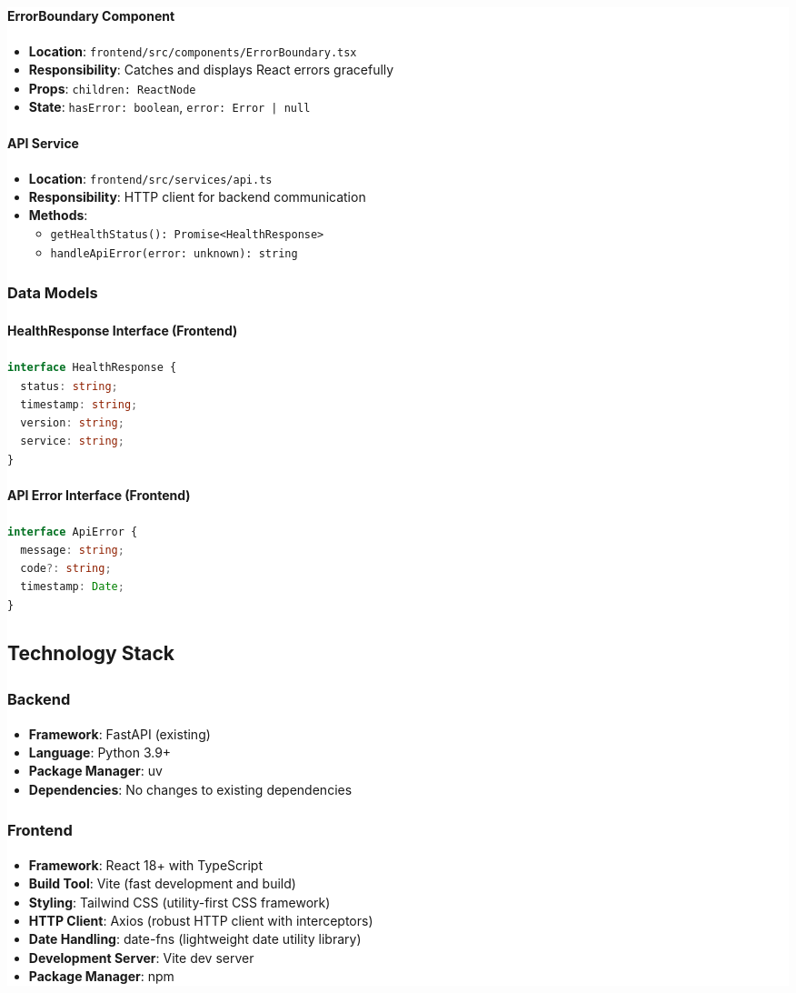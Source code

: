 #### ErrorBoundary Component
- **Location**: `frontend/src/components/ErrorBoundary.tsx`
- **Responsibility**: Catches and displays React errors gracefully
- **Props**: `children: ReactNode`
- **State**: `hasError: boolean`, `error: Error | null`

#### API Service
- **Location**: `frontend/src/services/api.ts`
- **Responsibility**: HTTP client for backend communication
- **Methods**: 
  - `getHealthStatus(): Promise<HealthResponse>`
  - `handleApiError(error: unknown): string`

### Data Models

#### HealthResponse Interface (Frontend)
```typescript
interface HealthResponse {
  status: string;
  timestamp: string;
  version: string;
  service: string;
}
```

#### API Error Interface (Frontend)
```typescript
interface ApiError {
  message: string;
  code?: string;
  timestamp: Date;
}
```

## Technology Stack

### Backend
- **Framework**: FastAPI (existing)
- **Language**: Python 3.9+
- **Package Manager**: uv
- **Dependencies**: No changes to existing dependencies

### Frontend
- **Framework**: React 18+ with TypeScript
- **Build Tool**: Vite (fast development and build)
- **Styling**: Tailwind CSS (utility-first CSS framework)
- **HTTP Client**: Axios (robust HTTP client with interceptors)
- **Date Handling**: date-fns (lightweight date utility library)
- **Development Server**: Vite dev server
- **Package Manager**: npm
